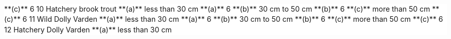 </td>
<td>**(c)** 6

</td>
</tr>
<tr>
<td>10</td>
<td>Hatchery brook trout</td>
<td>**(a)** less than 30 cm

</td>
<td>**(a)** 6

</td>
</tr>
<tr>
<td>**(b)** 30 cm to 50 cm

</td>
<td>**(b)** 6

</td>
</tr>
<tr>
<td>**(c)** more than 50 cm

</td>
<td>**(c)** 6

</td>
</tr>
<tr>
<td>11</td>
<td>Wild Dolly Varden</td>
<td>**(a)** less than 30 cm

</td>
<td>**(a)** 6

</td>
</tr>
<tr>
<td>**(b)** 30 cm to 50 cm

</td>
<td>**(b)** 6

</td>
</tr>
<tr>
<td>**(c)** more than 50 cm

</td>
<td>**(c)** 6

</td>
</tr>
<tr>
<td>12</td>
<td>Hatchery Dolly Varden</td>
<td>**(a)** less than 30 cm
